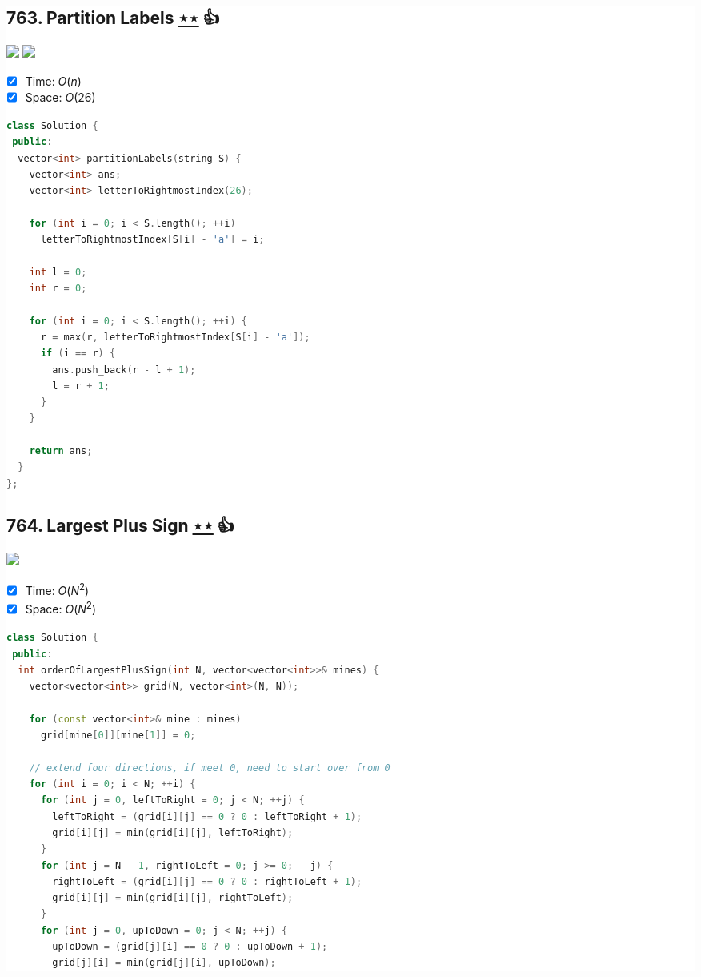 ## 763. Partition Labels [$\star\star$](https://leetcode.com/problems/partition-labels) :thumbsup:

![](https://img.shields.io/badge/-Greedy-0B346E.svg?style=flat-square) ![](https://img.shields.io/badge/-Two%20Pointers-2EA9DF.svg?style=flat-square)

- [x] Time: $O(n)$
- [x] Space: $O(26)$

```cpp
class Solution {
 public:
  vector<int> partitionLabels(string S) {
    vector<int> ans;
    vector<int> letterToRightmostIndex(26);

    for (int i = 0; i < S.length(); ++i)
      letterToRightmostIndex[S[i] - 'a'] = i;

    int l = 0;
    int r = 0;

    for (int i = 0; i < S.length(); ++i) {
      r = max(r, letterToRightmostIndex[S[i] - 'a']);
      if (i == r) {
        ans.push_back(r - l + 1);
        l = r + 1;
      }
    }

    return ans;
  }
};
```

## 764. Largest Plus Sign [$\star\star$](https://leetcode.com/problems/largest-plus-sign) :thumbsup:

![](https://img.shields.io/badge/-Dynamic%20Programming-113285.svg?style=flat-square)

- [x] Time: $O(N^2)$
- [x] Space: $O(N^2)$

```cpp
class Solution {
 public:
  int orderOfLargestPlusSign(int N, vector<vector<int>>& mines) {
    vector<vector<int>> grid(N, vector<int>(N, N));

    for (const vector<int>& mine : mines)
      grid[mine[0]][mine[1]] = 0;

    // extend four directions, if meet 0, need to start over from 0
    for (int i = 0; i < N; ++i) {
      for (int j = 0, leftToRight = 0; j < N; ++j) {
        leftToRight = (grid[i][j] == 0 ? 0 : leftToRight + 1);
        grid[i][j] = min(grid[i][j], leftToRight);
      }
      for (int j = N - 1, rightToLeft = 0; j >= 0; --j) {
        rightToLeft = (grid[i][j] == 0 ? 0 : rightToLeft + 1);
        grid[i][j] = min(grid[i][j], rightToLeft);
      }
      for (int j = 0, upToDown = 0; j < N; ++j) {
        upToDown = (grid[j][i] == 0 ? 0 : upToDown + 1);
        grid[j][i] = min(grid[j][i], upToDown);
```